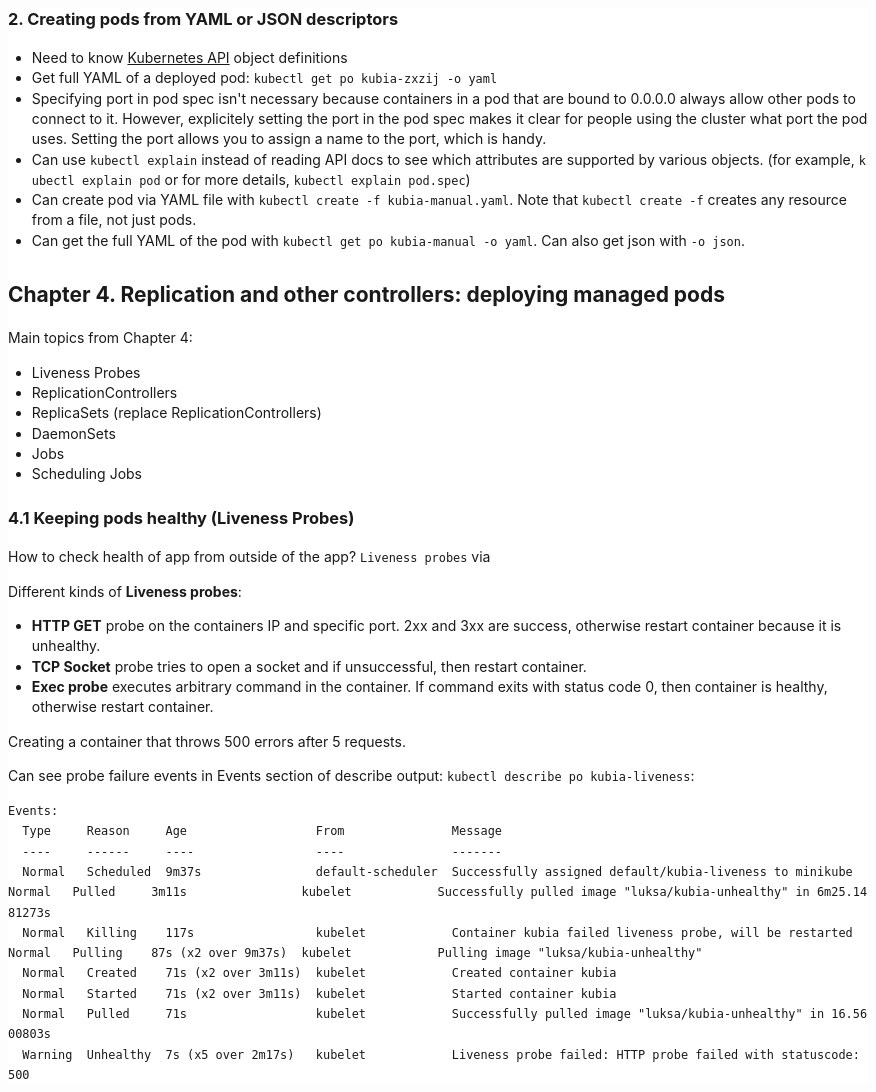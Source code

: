 ### 2. Creating pods from YAML or JSON descriptors
- Need to know [Kubernetes API](https://kubernetes.io/docs/reference/) object definitions
- Get full YAML of a deployed pod: `kubectl get po kubia-zxzij -o yaml`
- Specifying port in pod spec isn't necessary because containers in a pod that are bound to 0.0.0.0 always allow other pods to connect to it. However, explicitely setting the port in the pod spec makes it clear for people using the cluster what port the pod uses. Setting the port allows you to assign a name to the port, which is handy.
- Can use `kubectl explain` instead of reading API docs to see which attributes are supported by various objects. (for example, `kubectl explain pod` or for more details, `kubectl explain pod.spec`)
- Can create pod via YAML file with `kubectl create -f kubia-manual.yaml`. Note that `kubectl create -f` creates any resource from a file, not just pods.
- Can get the full YAML of the pod with `kubectl get po kubia-manual -o yaml`. Can also get json with `-o json`.

## Chapter 4. Replication and other controllers: deploying managed pods

Main topics from Chapter 4:
- Liveness Probes
- ReplicationControllers
- ReplicaSets (replace ReplicationControllers)
- DaemonSets
- Jobs
- Scheduling Jobs


### 4.1 Keeping pods healthy (Liveness Probes)
How to check health of app from outside of the app? `Liveness probes` via

Different kinds of __Liveness probes__:
- __HTTP GET__ probe on the containers IP and specific port. 2xx and 3xx are success, otherwise restart container because it is unhealthy.
- __TCP Socket__ probe tries to open a socket and if unsuccessful, then restart container.
- __Exec probe__ executes arbitrary command in the container. If command exits with status code 0, then container is healthy, otherwise restart container.

Creating a container that throws 500 errors after 5 requests.

Can see probe failure events in Events section of describe output: `kubectl describe po kubia-liveness`:
```
Events:
  Type     Reason     Age                  From               Message
  ----     ------     ----                 ----               -------
  Normal   Scheduled  9m37s                default-scheduler  Successfully assigned default/kubia-liveness to minikube  Normal   Pulled     3m11s                kubelet            Successfully pulled image "luksa/kubia-unhealthy" in 6m25.1481273s
  Normal   Killing    117s                 kubelet            Container kubia failed liveness probe, will be restarted  Normal   Pulling    87s (x2 over 9m37s)  kubelet            Pulling image "luksa/kubia-unhealthy"
  Normal   Created    71s (x2 over 3m11s)  kubelet            Created container kubia
  Normal   Started    71s (x2 over 3m11s)  kubelet            Started container kubia
  Normal   Pulled     71s                  kubelet            Successfully pulled image "luksa/kubia-unhealthy" in 16.5600803s
  Warning  Unhealthy  7s (x5 over 2m17s)   kubelet            Liveness probe failed: HTTP probe failed with statuscode: 500
```
